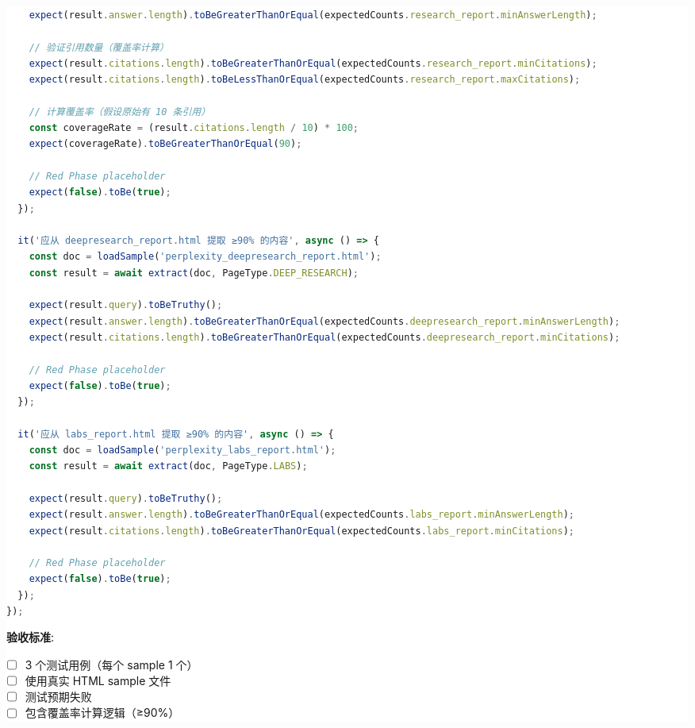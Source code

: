 ```typescript
    expect(result.answer.length).toBeGreaterThanOrEqual(expectedCounts.research_report.minAnswerLength);
    
    // 验证引用数量（覆盖率计算）
    expect(result.citations.length).toBeGreaterThanOrEqual(expectedCounts.research_report.minCitations);
    expect(result.citations.length).toBeLessThanOrEqual(expectedCounts.research_report.maxCitations);
    
    // 计算覆盖率（假设原始有 10 条引用）
    const coverageRate = (result.citations.length / 10) * 100;
    expect(coverageRate).toBeGreaterThanOrEqual(90);
    
    // Red Phase placeholder
    expect(false).toBe(true);
  });

  it('应从 deepresearch_report.html 提取 ≥90% 的内容', async () => {
    const doc = loadSample('perplexity_deepresearch_report.html');
    const result = await extract(doc, PageType.DEEP_RESEARCH);
    
    expect(result.query).toBeTruthy();
    expect(result.answer.length).toBeGreaterThanOrEqual(expectedCounts.deepresearch_report.minAnswerLength);
    expect(result.citations.length).toBeGreaterThanOrEqual(expectedCounts.deepresearch_report.minCitations);
    
    // Red Phase placeholder
    expect(false).toBe(true);
  });

  it('应从 labs_report.html 提取 ≥90% 的内容', async () => {
    const doc = loadSample('perplexity_labs_report.html');
    const result = await extract(doc, PageType.LABS);
    
    expect(result.query).toBeTruthy();
    expect(result.answer.length).toBeGreaterThanOrEqual(expectedCounts.labs_report.minAnswerLength);
    expect(result.citations.length).toBeGreaterThanOrEqual(expectedCounts.labs_report.minCitations);
    
    // Red Phase placeholder
    expect(false).toBe(true);
  });
});
```

**验收标准**:
- [ ] 3 个测试用例（每个 sample 1 个）
- [ ] 使用真实 HTML sample 文件
- [ ] 测试预期失败
- [ ] 包含覆盖率计算逻辑（≥90%）
